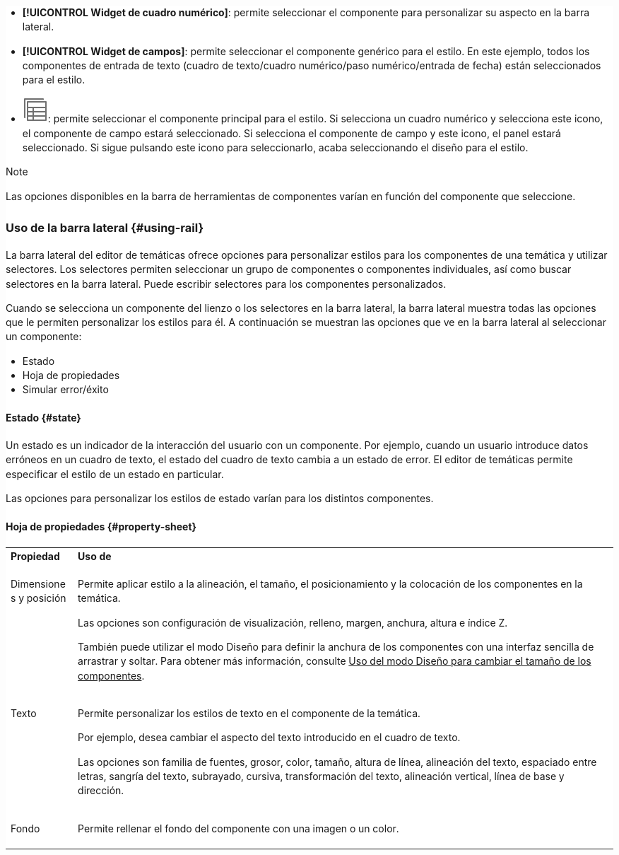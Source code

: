 * **[!UICONTROL Widget de cuadro numérico]**: permite seleccionar el componente para personalizar su aspecto en la barra lateral.
* **[!UICONTROL Widget de campos]**: permite seleccionar el componente genérico para el estilo. En este ejemplo, todos los componentes de entrada de texto (cuadro de texto/cuadro numérico/paso numérico/entrada de fecha) están seleccionados para el estilo.

* ![field-level](assets/select_parent_icon.svg): permite seleccionar el componente principal para el estilo. Si selecciona un cuadro numérico y selecciona este icono, el componente de campo estará seleccionado. Si selecciona el componente de campo y este icono, el panel estará seleccionado. Si sigue pulsando este icono para seleccionarlo, acaba seleccionando el diseño para el estilo.

>[!NOTE]
>
>Las opciones disponibles en la barra de herramientas de componentes varían en función del componente que seleccione.

### Uso de la barra lateral {#using-rail}

La barra lateral del editor de temáticas ofrece opciones para personalizar estilos para los componentes de una temática y utilizar selectores. Los selectores permiten seleccionar un grupo de componentes o componentes individuales, así como buscar selectores en la barra lateral. Puede escribir selectores para los componentes personalizados.

Cuando se selecciona un componente del lienzo o los selectores en la barra lateral, la barra lateral muestra todas las opciones que le permiten personalizar los estilos para él. 
A continuación se muestran las opciones que ve en la barra lateral al seleccionar un componente:

* Estado
* Hoja de propiedades
* Simular error/éxito

#### Estado {#state}

Un estado es un indicador de la interacción del usuario con un componente. Por ejemplo, cuando un usuario introduce datos erróneos en un cuadro de texto, el estado del cuadro de texto cambia a un estado de error. El editor de temáticas permite especificar el estilo de un estado en particular.

Las opciones para personalizar los estilos de estado varían para los distintos componentes.

#### Hoja de propiedades {#property-sheet}

<table>
 <tbody>
  <tr>
   <td><strong>Propiedad</strong></td>
   <td><strong>Uso de</strong></td>
  </tr>
  <tr>
   <td><p>Dimensiones y posición</p> </td>
   <td><p>Permite aplicar estilo a la alineación, el tamaño, el posicionamiento y la colocación de los componentes en la temática. </p> <p>Las opciones son configuración de visualización, relleno, margen, anchura, altura e índice Z.</p> <p>También puede utilizar el modo Diseño para definir la anchura de los componentes con una interfaz sencilla de arrastrar y soltar. Para obtener más información, consulte <a href="resize-using-layout-mode.md">Uso del modo Diseño para cambiar el tamaño de los componentes</a>.</p> </td>
  </tr>
  <tr>
   <td><p>Texto</p> </td>
   <td><p>Permite personalizar los estilos de texto en el componente de la temática.</p> <p>Por ejemplo, desea cambiar el aspecto del texto introducido en el cuadro de texto.</p> <p>Las opciones son familia de fuentes, grosor, color, tamaño, altura de línea, alineación del texto, espaciado entre letras, sangría del texto, subrayado, cursiva, transformación del texto, alineación vertical, línea de base y dirección. </p> </td>
  </tr>
  <tr>
   <td><p>Fondo </p> </td>
   <td><p>Permite rellenar el fondo del componente con una imagen o un color. </p> </td>